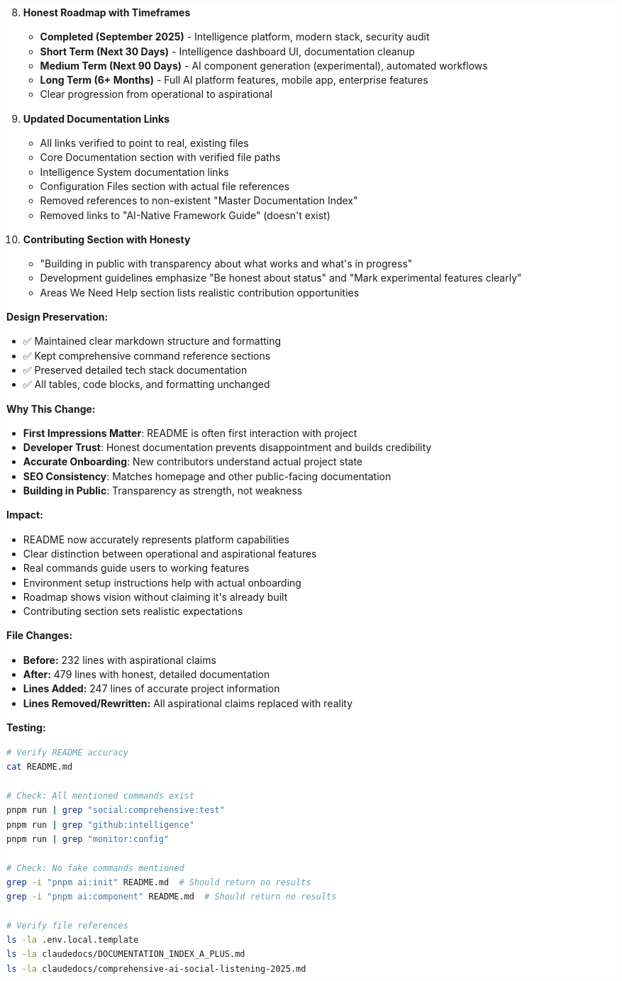 8. **Honest Roadmap with Timeframes**
   - **Completed (September 2025)** - Intelligence platform, modern stack, security audit
   - **Short Term (Next 30 Days)** - Intelligence dashboard UI, documentation cleanup
   - **Medium Term (Next 90 Days)** - AI component generation (experimental), automated workflows
   - **Long Term (6+ Months)** - Full AI platform features, mobile app, enterprise features
   - Clear progression from operational to aspirational

9. **Updated Documentation Links**
   - All links verified to point to real, existing files
   - Core Documentation section with verified file paths
   - Intelligence System documentation links
   - Configuration Files section with actual file references
   - Removed references to non-existent "Master Documentation Index"
   - Removed links to "AI-Native Framework Guide" (doesn't exist)

10. **Contributing Section with Honesty**
    - "Building in public with transparency about what works and what's in progress"
    - Development guidelines emphasize "Be honest about status" and "Mark experimental features clearly"
    - Areas We Need Help section lists realistic contribution opportunities

**Design Preservation:**
- ✅ Maintained clear markdown structure and formatting
- ✅ Kept comprehensive command reference sections
- ✅ Preserved detailed tech stack documentation
- ✅ All tables, code blocks, and formatting unchanged

**Why This Change:**
- **First Impressions Matter**: README is often first interaction with project
- **Developer Trust**: Honest documentation prevents disappointment and builds credibility
- **Accurate Onboarding**: New contributors understand actual project state
- **SEO Consistency**: Matches homepage and other public-facing documentation
- **Building in Public**: Transparency as strength, not weakness

**Impact:**
- README now accurately represents platform capabilities
- Clear distinction between operational and aspirational features
- Real commands guide users to working features
- Environment setup instructions help with actual onboarding
- Roadmap shows vision without claiming it's already built
- Contributing section sets realistic expectations

**File Changes:**
- **Before:** 232 lines with aspirational claims
- **After:** 479 lines with honest, detailed documentation
- **Lines Added:** 247 lines of accurate project information
- **Lines Removed/Rewritten:** All aspirational claims replaced with reality

**Testing:**
```bash
# Verify README accuracy
cat README.md

# Check: All mentioned commands exist
pnpm run | grep "social:comprehensive:test"
pnpm run | grep "github:intelligence"
pnpm run | grep "monitor:config"

# Check: No fake commands mentioned
grep -i "pnpm ai:init" README.md  # Should return no results
grep -i "pnpm ai:component" README.md  # Should return no results

# Verify file references
ls -la .env.local.template
ls -la claudedocs/DOCUMENTATION_INDEX_A_PLUS.md
ls -la claudedocs/comprehensive-ai-social-listening-2025.md
```
